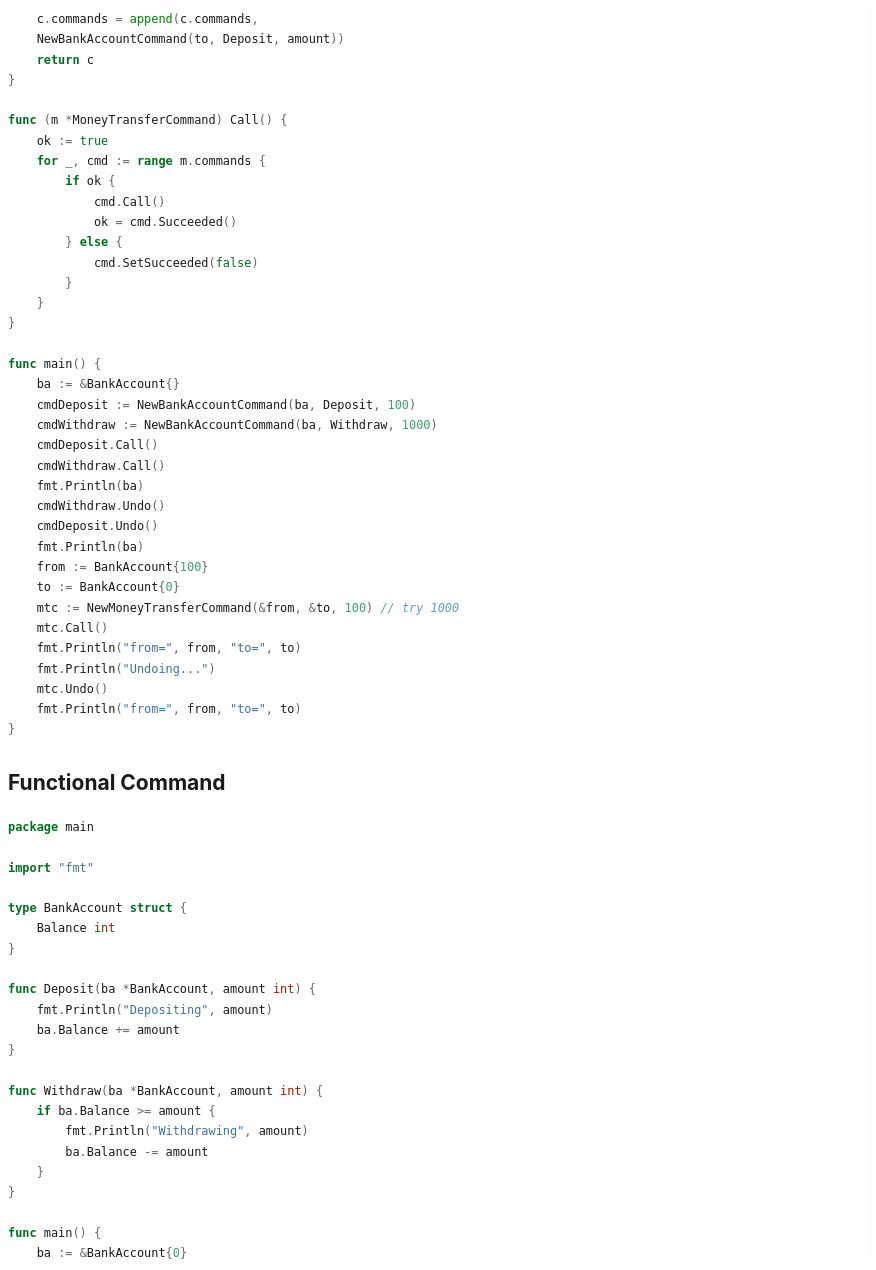 ```go
	c.commands = append(c.commands,
	NewBankAccountCommand(to, Deposit, amount))
	return c
}

func (m *MoneyTransferCommand) Call() {
	ok := true
	for _, cmd := range m.commands {
		if ok {
			cmd.Call()
			ok = cmd.Succeeded()
		} else {
			cmd.SetSucceeded(false)
		}
	}
}

func main() {
	ba := &BankAccount{}
	cmdDeposit := NewBankAccountCommand(ba, Deposit, 100)
	cmdWithdraw := NewBankAccountCommand(ba, Withdraw, 1000)
	cmdDeposit.Call()
	cmdWithdraw.Call()
	fmt.Println(ba)
	cmdWithdraw.Undo()
	cmdDeposit.Undo()
	fmt.Println(ba)
	from := BankAccount{100}
	to := BankAccount{0}
	mtc := NewMoneyTransferCommand(&from, &to, 100) // try 1000
	mtc.Call()
	fmt.Println("from=", from, "to=", to)
	fmt.Println("Undoing...")
	mtc.Undo()
	fmt.Println("from=", from, "to=", to)
}
```

## Functional Command

```go
package main

import "fmt"

type BankAccount struct {
	Balance int
}

func Deposit(ba *BankAccount, amount int) {
	fmt.Println("Depositing", amount)
	ba.Balance += amount
}

func Withdraw(ba *BankAccount, amount int) {
	if ba.Balance >= amount {
		fmt.Println("Withdrawing", amount)
		ba.Balance -= amount
	}
}

func main() {
	ba := &BankAccount{0}
```